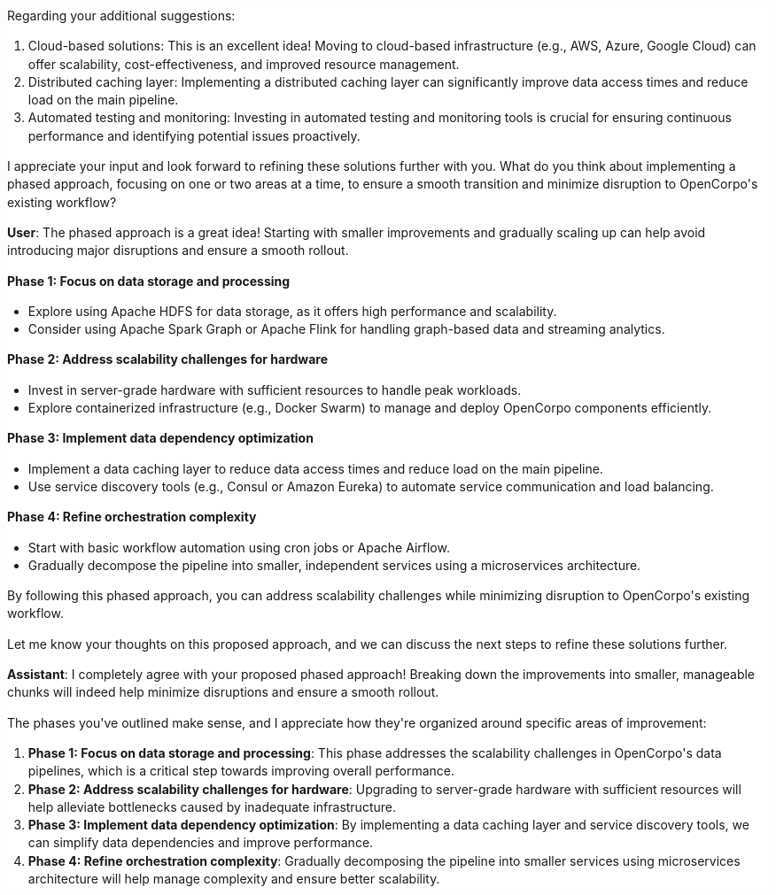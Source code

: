 Regarding your additional suggestions:

1. Cloud-based solutions: This is an excellent idea! Moving to cloud-based infrastructure (e.g., AWS, Azure, Google Cloud) can offer scalability, cost-effectiveness, and improved resource management.
2. Distributed caching layer: Implementing a distributed caching layer can significantly improve data access times and reduce load on the main pipeline.
3. Automated testing and monitoring: Investing in automated testing and monitoring tools is crucial for ensuring continuous performance and identifying potential issues proactively.

I appreciate your input and look forward to refining these solutions further with you. What do you think about implementing a phased approach, focusing on one or two areas at a time, to ensure a smooth transition and minimize disruption to OpenCorpo's existing workflow?

**User**: The phased approach is a great idea! Starting with smaller improvements and gradually scaling up can help avoid introducing major disruptions and ensure a smooth rollout.

**Phase 1: Focus on data storage and processing**

* Explore using Apache HDFS for data storage, as it offers high performance and scalability.
* Consider using Apache Spark Graph or Apache Flink for handling graph-based data and streaming analytics.

**Phase 2: Address scalability challenges for hardware**

* Invest in server-grade hardware with sufficient resources to handle peak workloads.
* Explore containerized infrastructure (e.g., Docker Swarm) to manage and deploy OpenCorpo components efficiently.

**Phase 3: Implement data dependency optimization**

* Implement a data caching layer to reduce data access times and reduce load on the main pipeline.
* Use service discovery tools (e.g., Consul or Amazon Eureka) to automate service communication and load balancing.

**Phase 4: Refine orchestration complexity**

* Start with basic workflow automation using cron jobs or Apache Airflow.
* Gradually decompose the pipeline into smaller, independent services using a microservices architecture.

By following this phased approach, you can address scalability challenges while minimizing disruption to OpenCorpo's existing workflow.

Let me know your thoughts on this proposed approach, and we can discuss the next steps to refine these solutions further.

**Assistant**: I completely agree with your proposed phased approach! Breaking down the improvements into smaller, manageable chunks will indeed help minimize disruptions and ensure a smooth rollout.

The phases you've outlined make sense, and I appreciate how they're organized around specific areas of improvement:

1. **Phase 1: Focus on data storage and processing**: This phase addresses the scalability challenges in OpenCorpo's data pipelines, which is a critical step towards improving overall performance.
2. **Phase 2: Address scalability challenges for hardware**: Upgrading to server-grade hardware with sufficient resources will help alleviate bottlenecks caused by inadequate infrastructure.
3. **Phase 3: Implement data dependency optimization**: By implementing a data caching layer and service discovery tools, we can simplify data dependencies and improve performance.
4. **Phase 4: Refine orchestration complexity**: Gradually decomposing the pipeline into smaller services using microservices architecture will help manage complexity and ensure better scalability.
